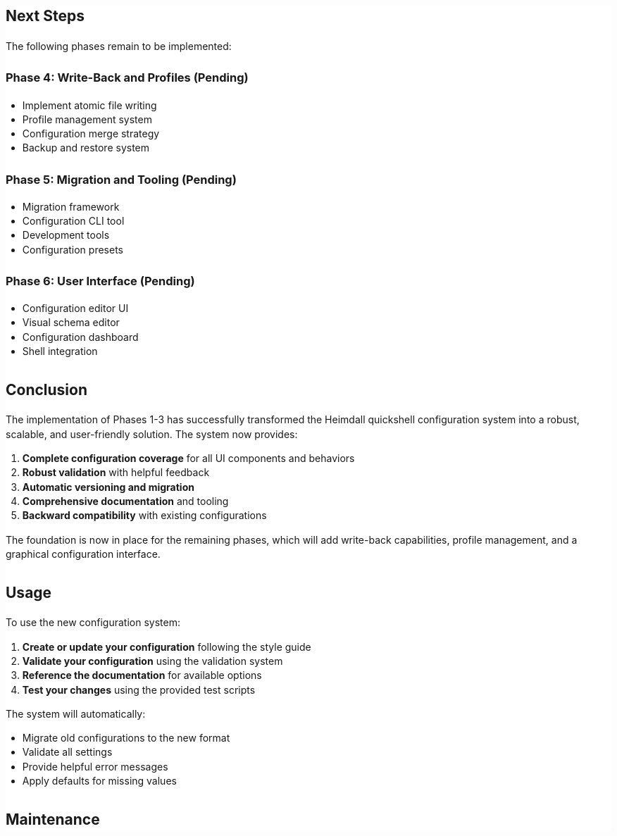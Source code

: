 ## Next Steps

The following phases remain to be implemented:

### Phase 4: Write-Back and Profiles (Pending)
- Implement atomic file writing
- Profile management system
- Configuration merge strategy
- Backup and restore system

### Phase 5: Migration and Tooling (Pending)
- Migration framework
- Configuration CLI tool
- Development tools
- Configuration presets

### Phase 6: User Interface (Pending)
- Configuration editor UI
- Visual schema editor
- Configuration dashboard
- Shell integration

## Conclusion

The implementation of Phases 1-3 has successfully transformed the Heimdall quickshell configuration system into a robust, scalable, and user-friendly solution. The system now provides:

1. **Complete configuration coverage** for all UI components and behaviors
2. **Robust validation** with helpful feedback
3. **Automatic versioning and migration**
4. **Comprehensive documentation** and tooling
5. **Backward compatibility** with existing configurations

The foundation is now in place for the remaining phases, which will add write-back capabilities, profile management, and a graphical configuration interface.

## Usage

To use the new configuration system:

1. **Create or update your configuration** following the style guide
2. **Validate your configuration** using the validation system
3. **Reference the documentation** for available options
4. **Test your changes** using the provided test scripts

The system will automatically:
- Migrate old configurations to the new format
- Validate all settings
- Provide helpful error messages
- Apply defaults for missing values

## Maintenance
